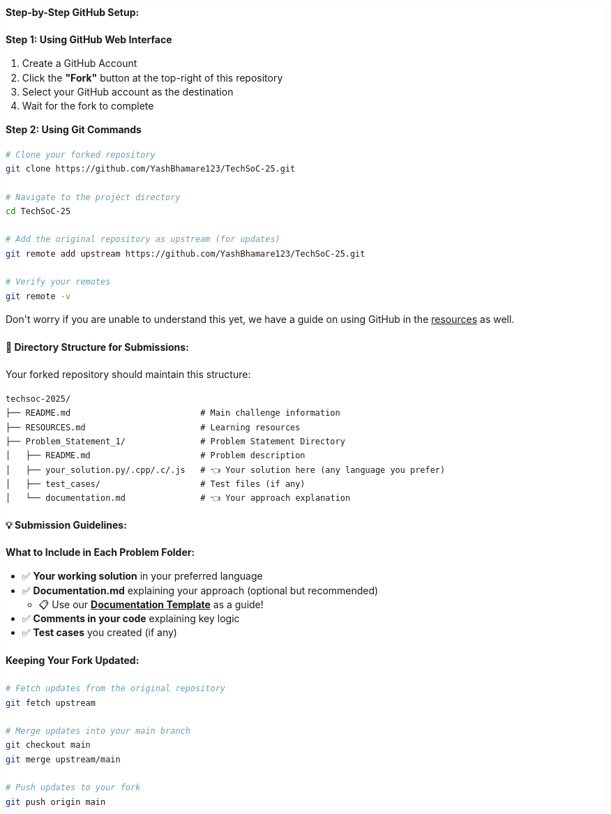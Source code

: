 #### Step-by-Step GitHub Setup:

**Step 1: Using GitHub Web Interface** 
1. Create a GitHub Account
2. Click the **"Fork"** button at the top-right of this repository
3. Select your GitHub account as the destination
4. Wait for the fork to complete

**Step 2: Using Git Commands** 
```bash
# Clone your forked repository
git clone https://github.com/YashBhamare123/TechSoC-25.git

# Navigate to the project directory
cd TechSoC-25

# Add the original repository as upstream (for updates)
git remote add upstream https://github.com/YashBhamare123/TechSoC-25.git

# Verify your remotes
git remote -v
```

Don't worry if you are unable to understand this yet, we have a guide on using GitHub in the [resources](RESOURCES.md) as well.

#### 📁 Directory Structure for Submissions:
Your forked repository should maintain this structure:

```
techsoc-2025/
├── README.md                          # Main challenge information
├── RESOURCES.md                       # Learning resources
├── Problem_Statement_1/               # Problem Statement Directory
│   ├── README.md                      # Problem description          
│   ├── your_solution.py/.cpp/.c/.js   # 👈 Your solution here (any language you prefer)            
│   ├── test_cases/                    # Test files (if any)
│   └── documentation.md               # 👈 Your approach explanation

```

#### 💡 Submission Guidelines:


**What to Include in Each Problem Folder:**
- ✅ **Your working solution** in your preferred language
- ✅ **Documentation.md** explaining your approach (optional but recommended)
  - 📋 Use our [**Documentation Template**](documentation_template.md) as a guide!
- ✅ **Comments in your code** explaining key logic
- ✅ **Test cases** you created (if any)

#### Keeping Your Fork Updated:
```bash
# Fetch updates from the original repository
git fetch upstream

# Merge updates into your main branch
git checkout main
git merge upstream/main

# Push updates to your fork
git push origin main
```

